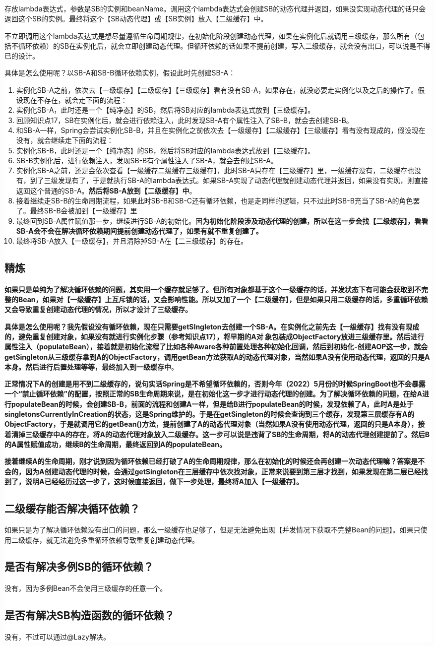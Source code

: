 ​	存放lambda表达式，参数是SB的实例和beanName。调用这个lambda表达式会创建SB的动态代理并返回，如果没实现动态代理的话只会返回这个SB的实例。最终将这个【SB动态代理】或【SB实例】放入【二级缓存】中。 

​	不立即调用这个lambda表达式是想尽量遵循生命周期规律，在初始化阶段创建动态代理，如果在实例化后就调用三级缓存，那么所有（包括不循环依赖）的SB在实例化后，就会立即创建动态代理。但循环依赖的话如果不提前创建，写入二级缓存，就会没有出口，可以说是不得已的设计。

具体是怎么使用呢？以SB-A和SB-B循环依赖实例，假设此时先创建SB-A：

1. 实例化SB-A之前，依次去【一级缓存】【二级缓存】【三级缓存】看有没有SB-A，如果存在，就没必要走实例化以及之后的操作了。假设现在不存在，就会走下面的流程：
2. 实例化SB-A，此时还是一个【纯净态】的SB，然后将SB对应的lambda表达式放到【三级缓存】。
3. 回顾知识点17，SB在实例化后，就会进行依赖注入，此时发现SB-A有个属性注入了SB-B，就会去创建SB-B。
4. 和SB-A一样，Spring会尝试实例化SB-B，并且在实例化之前依次去【一级缓存】【二级缓存】【三级缓存】看有没有现成的，假设现在没有，就会继续走下面的流程：
5. 实例化SB-B，此时还是一个【纯净态】的SB，然后将SB对应的lambda表达式放到【三级缓存】。
6.  SB-B实例化后，进行依赖注入，发现SB-B有个属性注入了SB-A，就会去创建SB-A。
7. 实例化SB-A之前，还是会依次查看【一级缓存二级缓存三级缓存】，此时SB-A只存在【三级缓存】里，一级缓存没有，二级缓存也没有，到了三级发现有了，于是就执行SB-A的lambda表达式。如果SB-A实现了动态代理就创建动态代理并返回，如果没有实现，则直接返回这个普通的SB-A。**然后将SB-A放到【二级缓存】中**。
8. 接着继续走SB-B的生命周期流程，如果此时SB-B和SB-C还有循环依赖，也是走同样的逻辑，只不过此时SB-B充当了SB-A的角色罢了。最终SB-B会被加到【一级缓存】里
9. 最终回到SB-A属性赋值那一步，继续进行SB-A的初始化。因**为初始化阶段涉及动态代理的创建，所以在这一步会找【二级缓存】，看看SB-A会不会在解决循环依赖期间提前创建动态代理了，如果有就不重复创建了。**
10. 最终将SB-A放入【一级缓存】，并且清除掉SB-A在【二三级缓存】的存在。

## 精炼

**如果只是单纯为了解决循环依赖的问题，其实用一个缓存就足够了。但所有对象都基于这个一级缓存的话，并发状态下有可能会获取到不完整的Bean，如果对【一级缓存】上互斥锁的话，又会影响性能。所以又加了一个【二级缓存】，但是如果只用二级缓存的话，多重循环依赖又会导致重复创建动态代理的情况，所以才设计了三级缓存。**

**具体是怎么使用呢？我先假设没有循环依赖，现在只需要getSIngleton去创建一个SB-A。在实例化之前先去【一级缓存】找有没有现成的，避免重复创建对象，如果没有就进行实例化步骤（参考知识点17），将早期的A对	象包装成ObjectFactory放进三级缓存里。然后进行属性注入（populateBean），接着就是初始化流程了比如各种Aware各种前置处理各种初始化回调，然后到初始化-创建AOP这一步，就会getSingleton从三级缓存拿到A的ObjectFactory，调用getBean方法获取A的动态代理对象，当然如果A没有使用动态代理，返回的只是A本身。然后进行后置处理等等，最终加入到一级缓存中**。

**正常情况下A的创建是用不到二级缓存的，说句实话Spring是不希望循环依赖的，否则今年（2022）5月份的时候SpringBoot也不会暴露一个“禁止循环依赖”的配置，按照正常的SB生命周期来说，是在初始化这一步才进行动态代理的创建。为了解决循环依赖的问题，在给A进行populateBean的时候，会创建SB-B，前面的流程和创建A一样，但是给B进行populateBean的时候，发现依赖了A，此时A是处于singletonsCurrentlyInCreation的状态，这是Spring维护的。于是在getSingleton的时候会查询到三个缓存，发现第三层缓存有A的ObjectFactory，于是就调用它的getBean()方法，提前创建了A的动态代理对象（当然如果A没有使用动态代理，返回的只是A本身），接着清掉三级缓存中A的存在，将A的动态代理对象放入二级缓存。这一步可以说是违背了SB的生命周期，将A的动态代理创建提前了。然后B的A属性赋值成功，继续B的生命周期，最终返回到A的populateBean。**

**接着继续A的生命周期，刚才说到因为循环依赖已经打破了A的生命周期规律，那么在初始化的时候还会再创建一次动态代理嘛？答案是不会的，因为A创建动态代理的时候，会通过getSingleton在三层缓存中依次找对象，正常来说要到第三层才找到，如果发现在第二层已经找到了，说明A已经经历过这一步了，这时候直接返回，做下一步处理，最终将A加入【一级缓存】。**



## 二级缓存能否解决循环依赖？

如果只是为了解决循环依赖没有出口的问题，那么一级缓存也足够了，但是无法避免出现【并发情况下获取不完整Bean的问题】。如果只使用二级缓存，就无法避免多重循环依赖导致重复创建动态代理。

## 是否有解决多例SB的循环依赖？

没有，因为多例Bean不会使用三级缓存的任意一个。

## 是否有解决SB构造函数的循环依赖？

没有，不过可以通过@Lazy解决。
